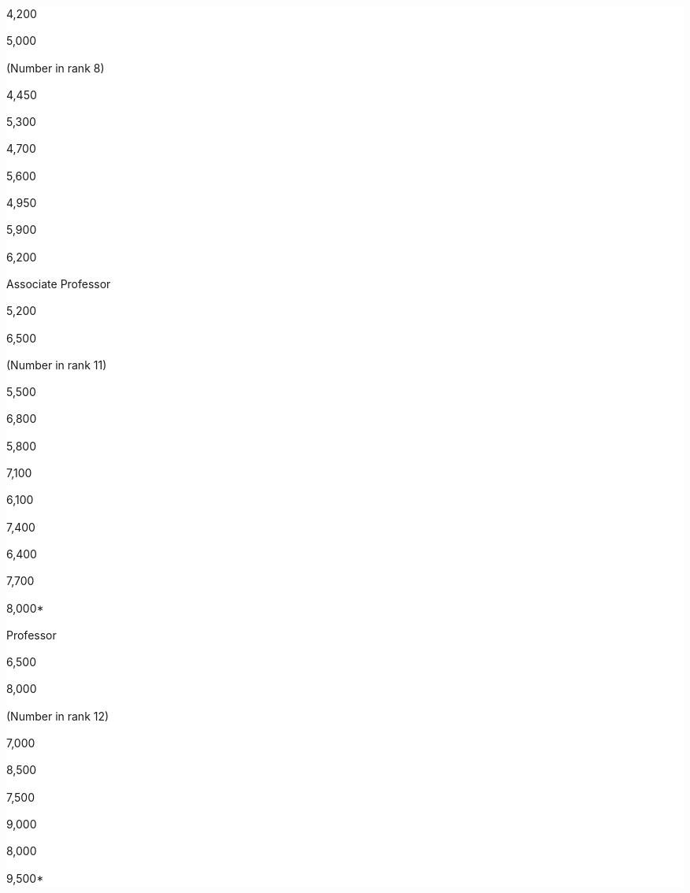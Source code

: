 4,200

5,000

(Number in rank 8)

4,450

5,300

4,700

5,600

4,950

5,900

6,200

Associate Professor

5,200

6,500

(Number in rank 11)

5,500

6,800

5,800

7,100

6,100

7,400

6,400

7,700

8,000\*

Professor

6,500

8,000

(Number in rank 12)

7,000

8,500

7,500

9,000

8,000

9,500\*
